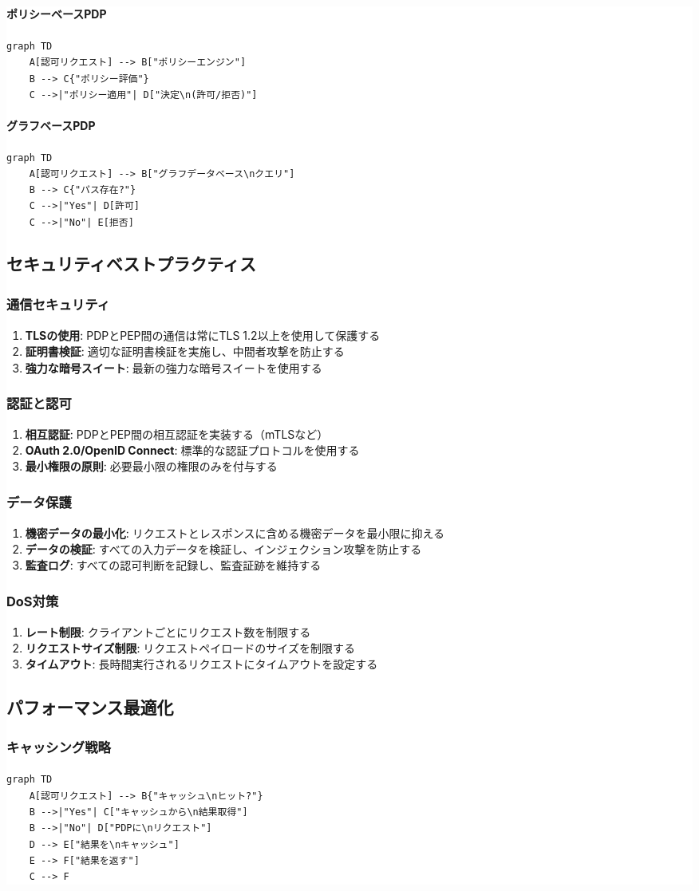 #### ポリシーベースPDP

```mermaid
graph TD
    A[認可リクエスト] --> B["ポリシーエンジン"]
    B --> C{"ポリシー評価"}
    C -->|"ポリシー適用"| D["決定\n(許可/拒否)"]
```

#### グラフベースPDP

```mermaid
graph TD
    A[認可リクエスト] --> B["グラフデータベース\nクエリ"]
    B --> C{"パス存在?"}
    C -->|"Yes"| D[許可]
    C -->|"No"| E[拒否]
```

## セキュリティベストプラクティス

### 通信セキュリティ

1. **TLSの使用**: PDPとPEP間の通信は常にTLS 1.2以上を使用して保護する
2. **証明書検証**: 適切な証明書検証を実施し、中間者攻撃を防止する
3. **強力な暗号スイート**: 最新の強力な暗号スイートを使用する

### 認証と認可

1. **相互認証**: PDPとPEP間の相互認証を実装する（mTLSなど）
2. **OAuth 2.0/OpenID Connect**: 標準的な認証プロトコルを使用する
3. **最小権限の原則**: 必要最小限の権限のみを付与する

### データ保護

1. **機密データの最小化**: リクエストとレスポンスに含める機密データを最小限に抑える
2. **データの検証**: すべての入力データを検証し、インジェクション攻撃を防止する
3. **監査ログ**: すべての認可判断を記録し、監査証跡を維持する

### DoS対策

1. **レート制限**: クライアントごとにリクエスト数を制限する
2. **リクエストサイズ制限**: リクエストペイロードのサイズを制限する
3. **タイムアウト**: 長時間実行されるリクエストにタイムアウトを設定する

## パフォーマンス最適化

### キャッシング戦略

```mermaid
graph TD
    A[認可リクエスト] --> B{"キャッシュ\nヒット?"}
    B -->|"Yes"| C["キャッシュから\n結果取得"]
    B -->|"No"| D["PDPに\nリクエスト"]
    D --> E["結果を\nキャッシュ"]
    E --> F["結果を返す"]
    C --> F
```
